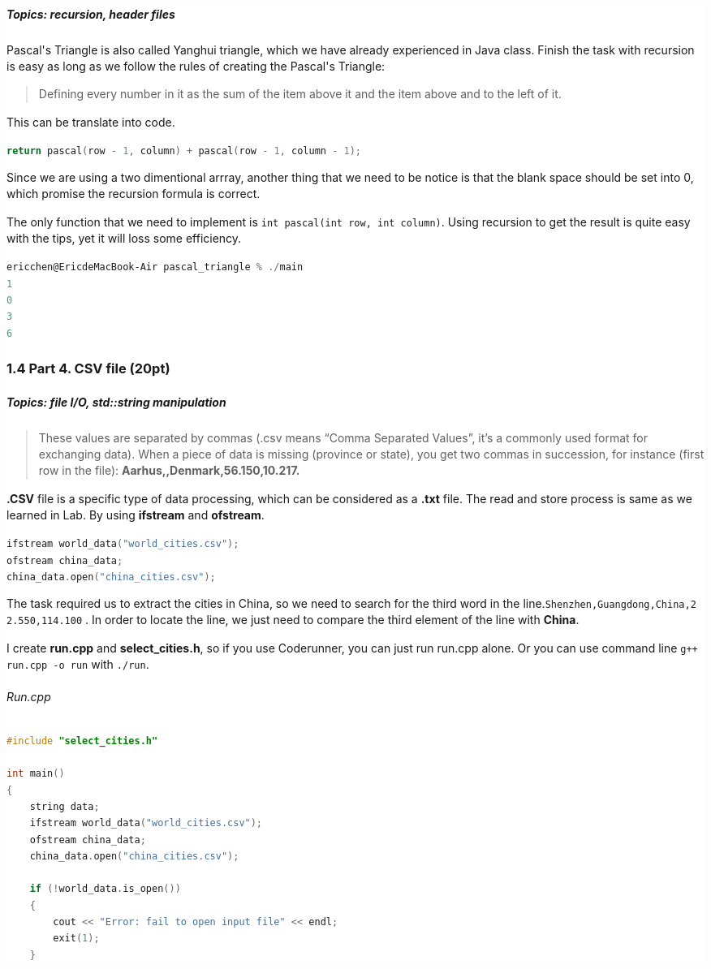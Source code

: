 ##### Topics: recursion, header files

Pascal's Triangle is also called Yanghui triangle, which we have already experienced in Java class. Finish the task with recursion is easy as long as we follow the rules of creating the Pascal's Triangle:

> Defining every number in it as the sum of the item above it and the item above and to the left of it. 

This can be translate into code.

```c++
return pascal(row - 1, column) + pascal(row - 1, column - 1);
```

Since we are using a two dimentional arrray, another thing that we need to be notice is that the blank space should be set into 0, which promise the recursion formula is correct.

The only function that we need to implement is `int pascal(int row, int column)`. Using recursion to get the result is quite easy with the tips, yet it will loss some efficiency. 

```powershell
ericchen@EricdeMacBook-Air pascal_triangle % ./main
1
0
3
6
```

### 1.4 Part 4. CSV file (20pt)

##### Topics: file I/O, std::string manipulation

> These values are separated by commas (.csv means “Comma Separated Values”, it’s a commonly used format for exchanging data). When a piece of data is missing (province or state), you get two commas in succession, for instance (first row in the file): **Aarhus,,Denmark,56.150,10.217.**

**.CSV** file is a specific type of data processing, which can be considered as a **.txt** file. The read and store process is same as we learned in Lab. By using **ifstream** and **ofstream**.

```c++
ifstream world_data("world_cities.csv");
ofstream china_data;
china_data.open("china_cities.csv");
```

The task required us to extract the cities in China, so we need to search for the third word in the line.`Shenzhen,Guangdong,China,22.550,114.100` . In order to locate the line, we just need to compare the third element of the line with **China**. 

I create **run.cpp** and **select_cities.h**, so if you use Coderunner,  you can just run run.cpp alone. Or you can use command line `g++ run.cpp -o run` with `./run`.

###### Run.cpp

```c++
#include "select_cities.h"

int main()
{
    string data;
    ifstream world_data("world_cities.csv");
    ofstream china_data;
    china_data.open("china_cities.csv");
    
    if (!world_data.is_open())
    {
        cout << "Error: fail to open input file" << endl;
        exit(1);
    }

```